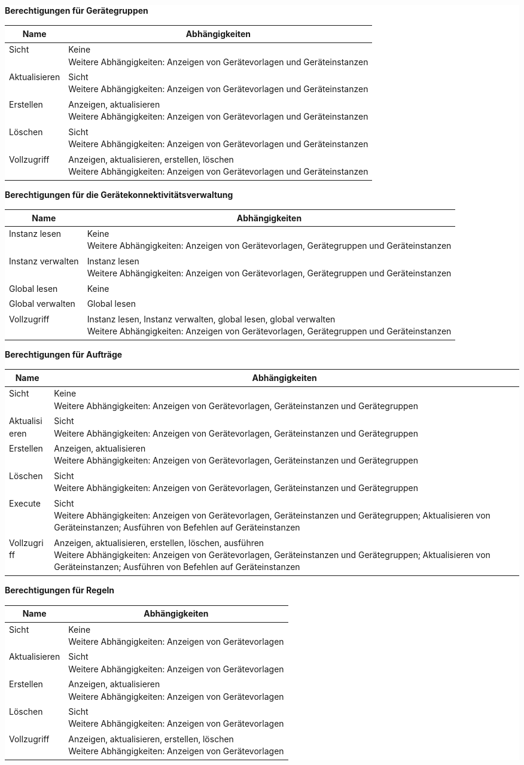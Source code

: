 **Berechtigungen für Gerätegruppen**

| Name | Abhängigkeiten |
| ---- | -------- |
| Sicht | Keine <br/> Weitere Abhängigkeiten: Anzeigen von Gerätevorlagen und Geräteinstanzen |
| Aktualisieren | Sicht <br/> Weitere Abhängigkeiten: Anzeigen von Gerätevorlagen und Geräteinstanzen   |
| Erstellen | Anzeigen, aktualisieren <br/> Weitere Abhängigkeiten: Anzeigen von Gerätevorlagen und Geräteinstanzen   |
| Löschen | Sicht <br/> Weitere Abhängigkeiten: Anzeigen von Gerätevorlagen und Geräteinstanzen  |
| Vollzugriff | Anzeigen, aktualisieren, erstellen, löschen <br/> Weitere Abhängigkeiten: Anzeigen von Gerätevorlagen und Geräteinstanzen |

**Berechtigungen für die Gerätekonnektivitätsverwaltung**

| Name | Abhängigkeiten |
| ---- | -------- |
| Instanz lesen | Keine <br/> Weitere Abhängigkeiten: Anzeigen von Gerätevorlagen, Gerätegruppen und Geräteinstanzen |
| Instanz verwalten | Instanz lesen <br /> Weitere Abhängigkeiten: Anzeigen von Gerätevorlagen, Gerätegruppen und Geräteinstanzen |
| Global lesen | Keine   |
| Global verwalten | Global lesen |
| Vollzugriff | Instanz lesen, Instanz verwalten, global lesen, global verwalten <br/> Weitere Abhängigkeiten: Anzeigen von Gerätevorlagen, Gerätegruppen und Geräteinstanzen |

**Berechtigungen für Aufträge**

| Name | Abhängigkeiten |
| ---- | -------- |
| Sicht | Keine <br/> Weitere Abhängigkeiten: Anzeigen von Gerätevorlagen, Geräteinstanzen und Gerätegruppen |
| Aktualisieren | Sicht <br/> Weitere Abhängigkeiten: Anzeigen von Gerätevorlagen, Geräteinstanzen und Gerätegruppen |
| Erstellen | Anzeigen, aktualisieren <br/> Weitere Abhängigkeiten: Anzeigen von Gerätevorlagen, Geräteinstanzen und Gerätegruppen |
| Löschen | Sicht <br/> Weitere Abhängigkeiten: Anzeigen von Gerätevorlagen, Geräteinstanzen und Gerätegruppen |
| Execute | Sicht <br/> Weitere Abhängigkeiten: Anzeigen von Gerätevorlagen, Geräteinstanzen und Gerätegruppen; Aktualisieren von Geräteinstanzen; Ausführen von Befehlen auf Geräteinstanzen |
| Vollzugriff | Anzeigen, aktualisieren, erstellen, löschen, ausführen <br/> Weitere Abhängigkeiten: Anzeigen von Gerätevorlagen, Geräteinstanzen und Gerätegruppen; Aktualisieren von Geräteinstanzen; Ausführen von Befehlen auf Geräteinstanzen |

**Berechtigungen für Regeln**

| Name | Abhängigkeiten |
| ---- | -------- |
| Sicht | Keine <br/> Weitere Abhängigkeiten: Anzeigen von Gerätevorlagen |
| Aktualisieren | Sicht <br/> Weitere Abhängigkeiten: Anzeigen von Gerätevorlagen |
| Erstellen | Anzeigen, aktualisieren <br/> Weitere Abhängigkeiten: Anzeigen von Gerätevorlagen |
| Löschen | Sicht <br/> Weitere Abhängigkeiten: Anzeigen von Gerätevorlagen |
| Vollzugriff | Anzeigen, aktualisieren, erstellen, löschen <br/> Weitere Abhängigkeiten: Anzeigen von Gerätevorlagen |
